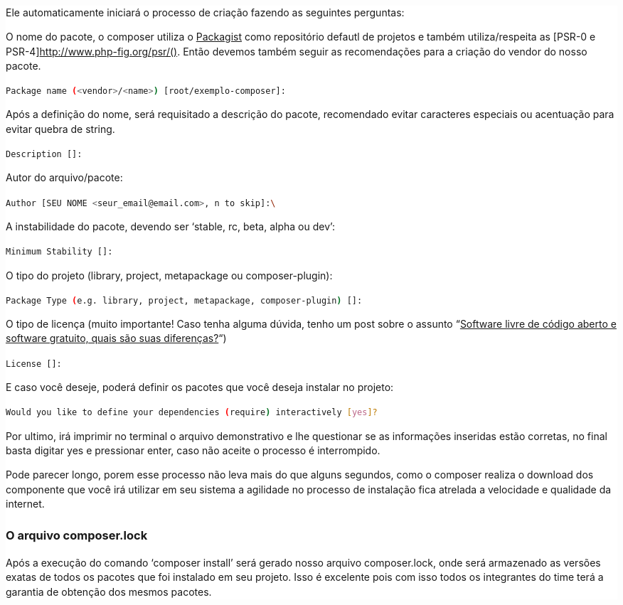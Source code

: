 Ele automaticamente iniciará o processo de criação fazendo as seguintes perguntas:

O nome do pacote, o composer utiliza o [Packagist](https://packagist.org/) como repositório defautl de projetos e também utiliza/respeita as [PSR-0 e PSR-4]http://www.php-fig.org/psr/(). Então devemos também seguir as recomendações para a criação do vendor do nosso pacote.


```bash
Package name (<vendor>/<name>) [root/exemplo-composer]:
```

Após a definição do nome, será requisitado a descrição do pacote, recomendado evitar caracteres especiais ou acentuação para evitar quebra de string.

```bash
Description []:
```

Autor do arquivo/pacote:

```bash
Author [SEU NOME <seur_email@email.com>, n to skip]:\
```

A instabilidade do pacote, devendo ser &#8216;stable, rc, beta, alpha ou dev&#8217;:

```bash
Minimum Stability []:
```

O tipo do projeto (library, project, metapackage ou composer-plugin):

```bash
Package Type (e.g. library, project, metapackage, composer-plugin) []:
```

O tipo de licença (muito importante! Caso tenha alguma dúvida, tenho um post sobre o assunto &#8220;[Software livre de código aberto e software gratuito, quais são suas diferenças?](http://www.diegobrocanelli.com.br/open-source/software-livre-de-codigo-aberto-e-software-gratuito-quais-sao-suas-diferencas/)&#8220;)

```bash
License []:
```

E caso você deseje, poderá definir os pacotes que você deseja instalar no projeto:

```bash
Would you like to define your dependencies (require) interactively [yes]?
```

Por ultimo, irá imprimir no terminal o arquivo demonstrativo e lhe questionar se as informações inseridas estão corretas, no final basta digitar yes e pressionar enter, caso não aceite o processo é interrompido.

Pode parecer longo, porem esse processo não leva mais do que alguns segundos, como o composer realiza o download dos componente que você irá utilizar em seu sistema a agilidade no processo de instalação fica atrelada a velocidade e qualidade da internet.

### O arquivo composer.lock

Após a execução do comando &#8216;composer install&#8217; será gerado nosso arquivo composer.lock, onde será armazenado as versões exatas de todos os pacotes que foi instalado em seu projeto. Isso é excelente pois com isso todos os integrantes do time terá a garantia de obtenção dos mesmos pacotes.


 [1]: https://github.com/andrebian